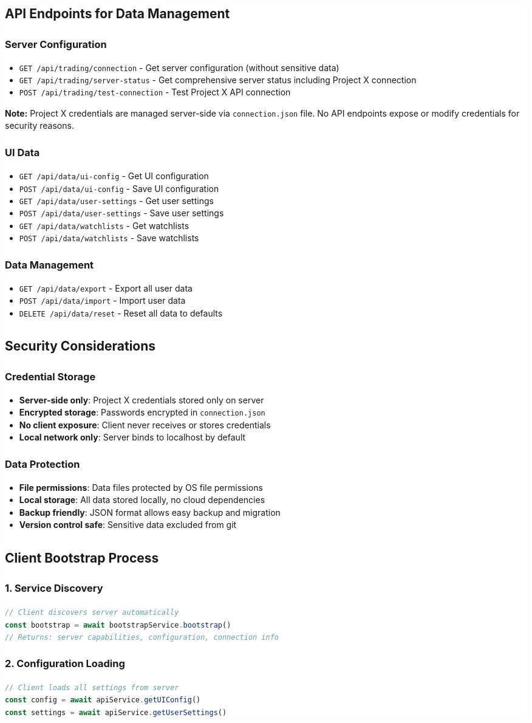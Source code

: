 ## API Endpoints for Data Management

### Server Configuration
- `GET /api/trading/connection` - Get server configuration (without sensitive data)
- `GET /api/trading/server-status` - Get comprehensive server status including Project X connection
- `POST /api/trading/test-connection` - Test Project X API connection

**Note:** Project X credentials are managed server-side via `connection.json` file. No API endpoints expose or modify credentials for security reasons.

### UI Data
- `GET /api/data/ui-config` - Get UI configuration
- `POST /api/data/ui-config` - Save UI configuration
- `GET /api/data/user-settings` - Get user settings
- `POST /api/data/user-settings` - Save user settings
- `GET /api/data/watchlists` - Get watchlists
- `POST /api/data/watchlists` - Save watchlists

### Data Management
- `GET /api/data/export` - Export all user data
- `POST /api/data/import` - Import user data
- `DELETE /api/data/reset` - Reset all data to defaults

## Security Considerations

### Credential Storage
- **Server-side only**: Project X credentials stored only on server
- **Encrypted storage**: Passwords encrypted in `connection.json`
- **No client exposure**: Client never receives or stores credentials
- **Local network only**: Server binds to localhost by default

### Data Protection
- **File permissions**: Data files protected by OS file permissions
- **Local storage**: All data stored locally, no cloud dependencies
- **Backup friendly**: JSON format allows easy backup and migration
- **Version control safe**: Sensitive data excluded from git

## Client Bootstrap Process

### 1. Service Discovery
```javascript
// Client discovers server automatically
const bootstrap = await bootstrapService.bootstrap()
// Returns: server capabilities, configuration, connection info
```

### 2. Configuration Loading
```javascript
// Client loads all settings from server
const config = await apiService.getUIConfig()
const settings = await apiService.getUserSettings()
```
